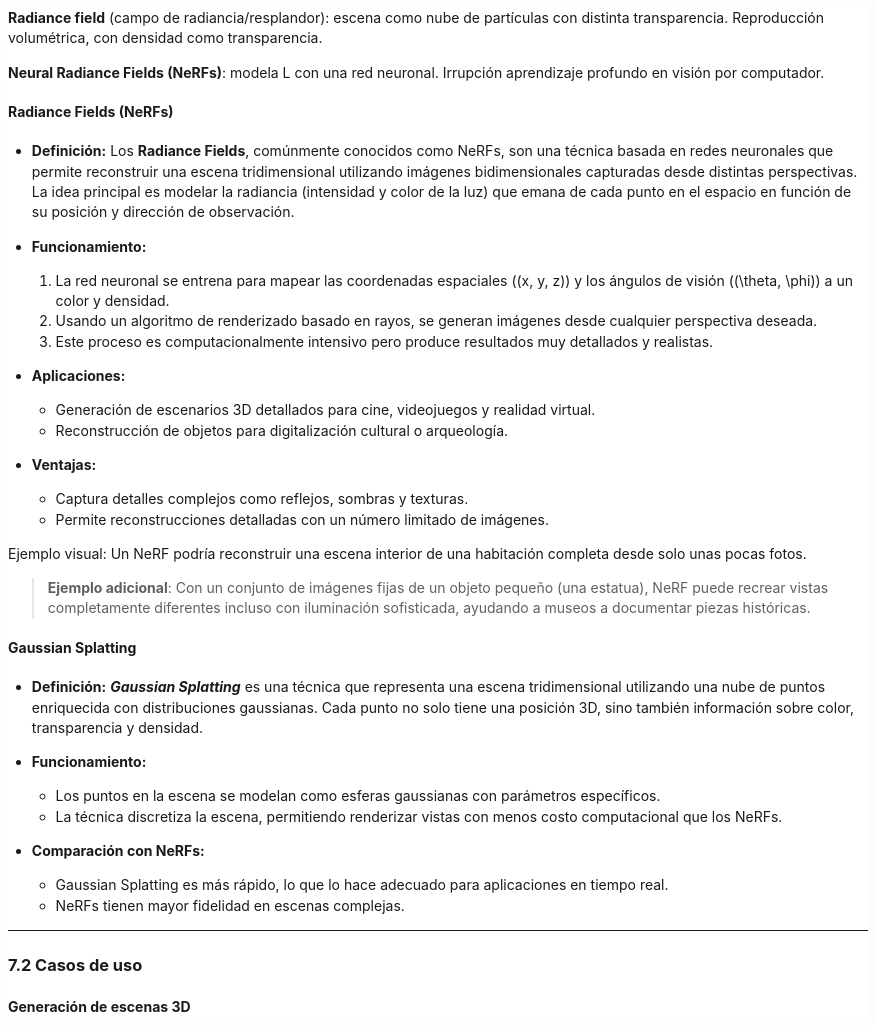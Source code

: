 **Radiance field** (campo de radiancia/resplandor): escena como nube de partículas con distinta transparencia. Reproducción volumétrica, con densidad como transparencia.

**Neural Radiance Fields (NeRFs)**: modela L con una red neuronal. Irrupción aprendizaje profundo en visión por computador.

#### Radiance Fields (NeRFs)

- **Definición:**
  Los **Radiance Fields**, comúnmente conocidos como NeRFs, son una técnica basada en redes neuronales que permite reconstruir una escena tridimensional utilizando imágenes bidimensionales capturadas desde distintas perspectivas. La idea principal es modelar la radiancia (intensidad y color de la luz) que emana de cada punto en el espacio en función de su posición y dirección de observación.

- **Funcionamiento:**

  1. La red neuronal se entrena para mapear las coordenadas espaciales \((x, y, z)\) y los ángulos de visión \((\theta, \phi)\) a un color y densidad.
  2. Usando un algoritmo de renderizado basado en rayos, se generan imágenes desde cualquier perspectiva deseada.
  3. Este proceso es computacionalmente intensivo pero produce resultados muy detallados y realistas.

- **Aplicaciones:**
  - Generación de escenarios 3D detallados para cine, videojuegos y realidad virtual.
  - Reconstrucción de objetos para digitalización cultural o arqueología.
- **Ventajas:**
  - Captura detalles complejos como reflejos, sombras y texturas.
  - Permite reconstrucciones detalladas con un número limitado de imágenes.

Ejemplo visual: Un NeRF podría reconstruir una escena interior de una habitación completa desde solo unas pocas fotos.

> **Ejemplo adicional**: Con un conjunto de imágenes fijas de un objeto pequeño (una estatua), NeRF puede recrear vistas completamente diferentes incluso con iluminación sofisticada, ayudando a museos a documentar piezas históricas.

#### Gaussian Splatting

- **Definición:**
  _**Gaussian Splatting**_ es una técnica que representa una escena tridimensional utilizando una nube de puntos enriquecida con distribuciones gaussianas. Cada punto no solo tiene una posición 3D, sino también información sobre color, transparencia y densidad.

- **Funcionamiento:**
  - Los puntos en la escena se modelan como esferas gaussianas con parámetros específicos.
  - La técnica discretiza la escena, permitiendo renderizar vistas con menos costo computacional que los NeRFs.
- **Comparación con NeRFs:**
  - Gaussian Splatting es más rápido, lo que lo hace adecuado para aplicaciones en tiempo real.
  - NeRFs tienen mayor fidelidad en escenas complejas.

---

### 7.2 Casos de uso

#### Generación de escenas 3D
